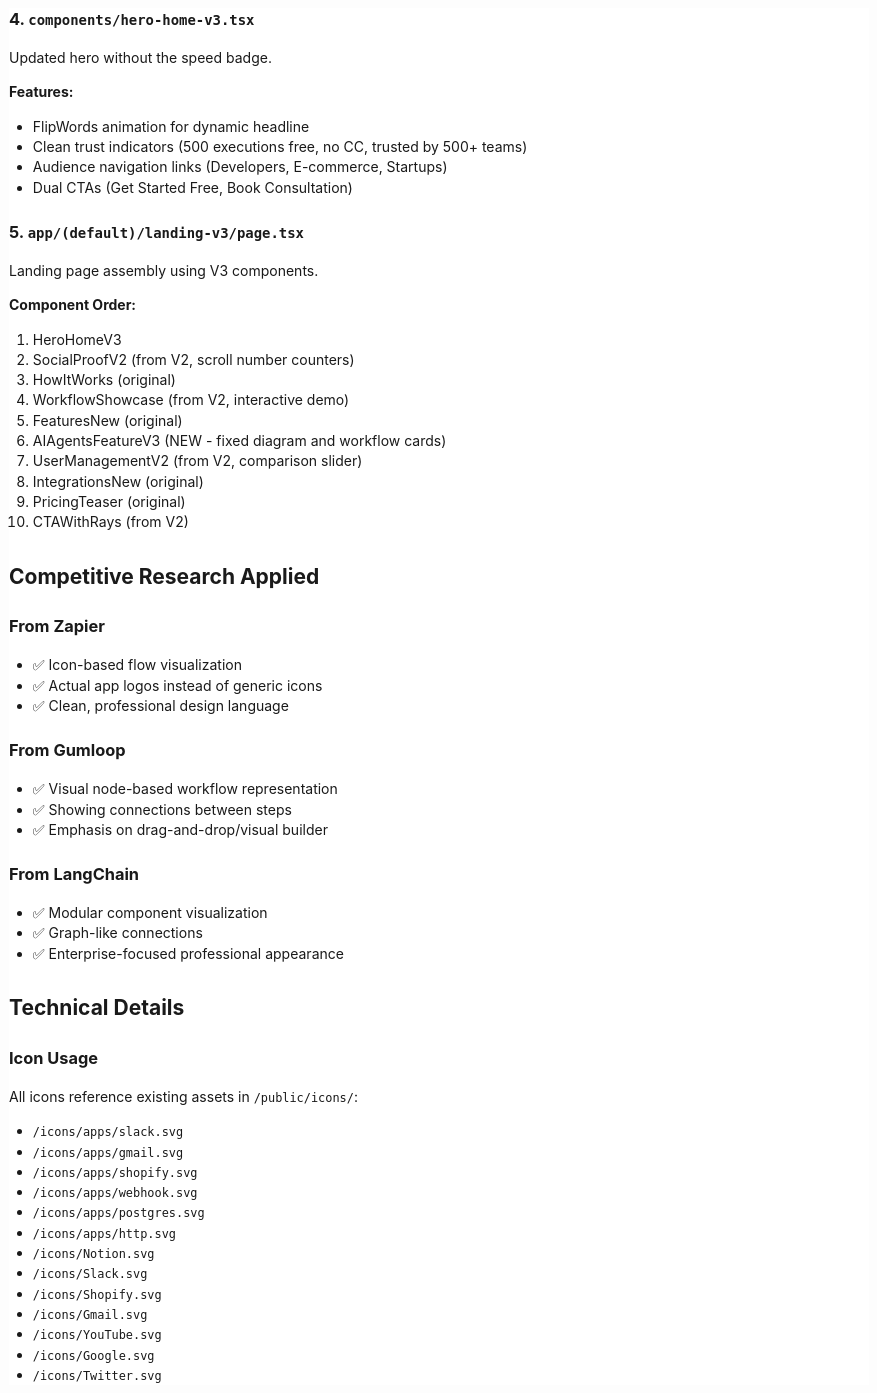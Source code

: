 ### 4. `components/hero-home-v3.tsx`
Updated hero without the speed badge.

**Features:**
- FlipWords animation for dynamic headline
- Clean trust indicators (500 executions free, no CC, trusted by 500+ teams)
- Audience navigation links (Developers, E-commerce, Startups)
- Dual CTAs (Get Started Free, Book Consultation)

### 5. `app/(default)/landing-v3/page.tsx`
Landing page assembly using V3 components.

**Component Order:**
1. HeroHomeV3
2. SocialProofV2 (from V2, scroll number counters)
3. HowItWorks (original)
4. WorkflowShowcase (from V2, interactive demo)
5. FeaturesNew (original)
6. AIAgentsFeatureV3 (NEW - fixed diagram and workflow cards)
7. UserManagementV2 (from V2, comparison slider)
8. IntegrationsNew (original)
9. PricingTeaser (original)
10. CTAWithRays (from V2)

## Competitive Research Applied

### From Zapier
- ✅ Icon-based flow visualization
- ✅ Actual app logos instead of generic icons
- ✅ Clean, professional design language

### From Gumloop
- ✅ Visual node-based workflow representation
- ✅ Showing connections between steps
- ✅ Emphasis on drag-and-drop/visual builder

### From LangChain
- ✅ Modular component visualization
- ✅ Graph-like connections
- ✅ Enterprise-focused professional appearance

## Technical Details

### Icon Usage
All icons reference existing assets in `/public/icons/`:
- `/icons/apps/slack.svg`
- `/icons/apps/gmail.svg`
- `/icons/apps/shopify.svg`
- `/icons/apps/webhook.svg`
- `/icons/apps/postgres.svg`
- `/icons/apps/http.svg`
- `/icons/Notion.svg`
- `/icons/Slack.svg`
- `/icons/Shopify.svg`
- `/icons/Gmail.svg`
- `/icons/YouTube.svg`
- `/icons/Google.svg`
- `/icons/Twitter.svg`
